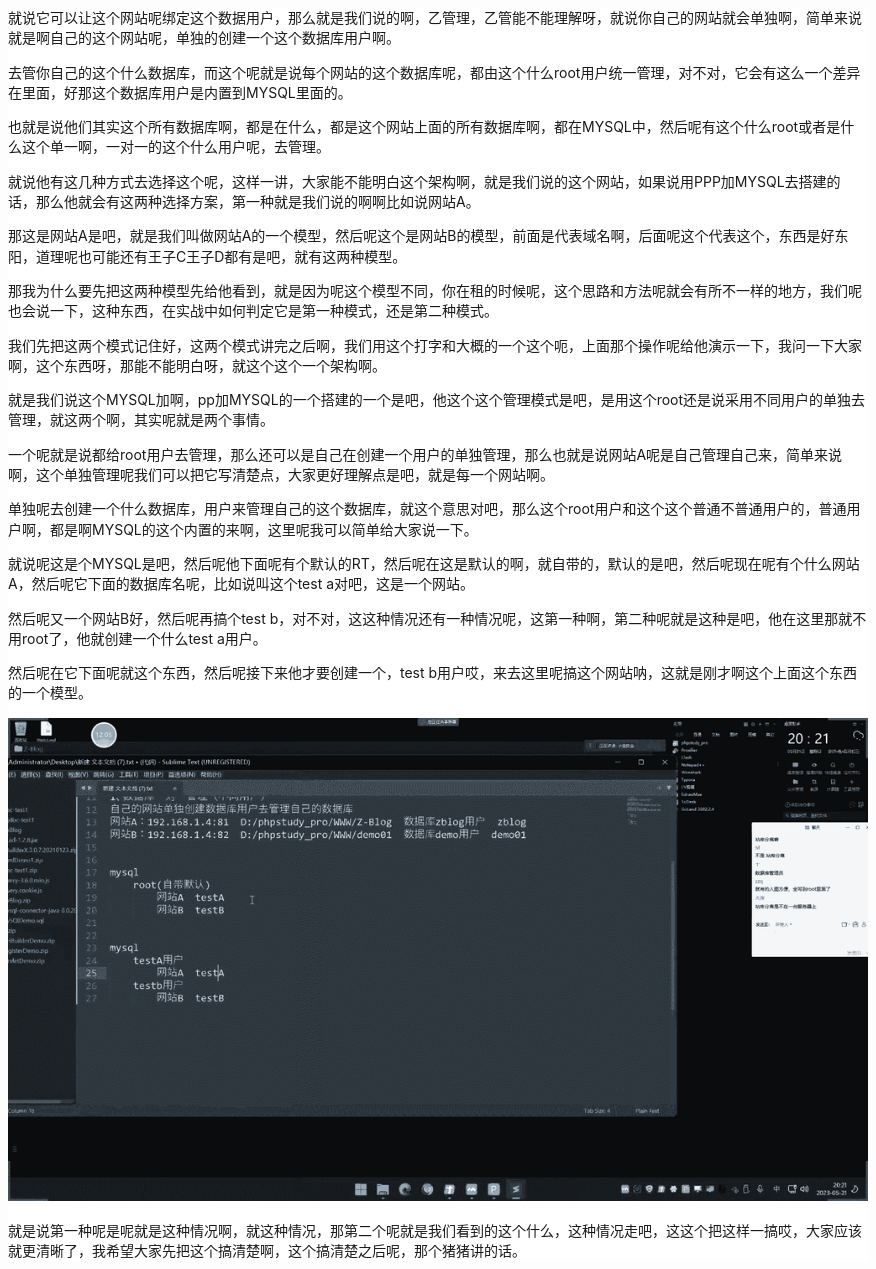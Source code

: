 就说它可以让这个网站呢绑定这个数据用户，那么就是我们说的啊，乙管理，乙管能不能理解呀，就说你自己的网站就会单独啊，简单来说就是啊自己的这个网站呢，单独的创建一个这个数据库用户啊。

去管你自己的这个什么数据库，而这个呢就是说每个网站的这个数据库呢，都由这个什么root用户统一管理，对不对，它会有这么一个差异在里面，好那这个数据库用户是内置到MYSQL里面的。

也就是说他们其实这个所有数据库啊，都是在什么，都是这个网站上面的所有数据库啊，都在MYSQL中，然后呢有这个什么root或者是什么这个单一啊，一对一的这个什么用户呢，去管理。

就说他有这几种方式去选择这个呢，这样一讲，大家能不能明白这个架构啊，就是我们说的这个网站，如果说用PPP加MYSQL去搭建的话，那么他就会有这两种选择方案，第一种就是我们说的啊啊比如说网站A。

那这是网站A是吧，就是我们叫做网站A的一个模型，然后呢这个是网站B的模型，前面是代表域名啊，后面呢这个代表这个，东西是好东阳，道理呢也可能还有王子C王子D都有是吧，就有这两种模型。

那我为什么要先把这两种模型先给他看到，就是因为呢这个模型不同，你在租的时候呢，这个思路和方法呢就会有所不一样的地方，我们呢也会说一下，这种东西，在实战中如何判定它是第一种模式，还是第二种模式。

我们先把这两个模式记住好，这两个模式讲完之后啊，我们用这个打字和大概的一个这个呃，上面那个操作呢给他演示一下，我问一下大家啊，这个东西呀，那能不能明白呀，就这个这个一个架构啊。

就是我们说这个MYSQL加啊，pp加MYSQL的一个搭建的一个是吧，他这个这个管理模式是吧，是用这个root还是说采用不同用户的单独去管理，就这两个啊，其实呢就是两个事情。

一个呢就是说都给root用户去管理，那么还可以是自己在创建一个用户的单独管理，那么也就是说网站A呢是自己管理自己来，简单来说啊，这个单独管理呢我们可以把它写清楚点，大家更好理解点是吧，就是每一个网站啊。

单独呢去创建一个什么数据库，用户来管理自己的这个数据库，就这个意思对吧，那么这个root用户和这个这个普通不普通用户的，普通用户啊，都是啊MYSQL的这个内置的来啊，这里呢我可以简单给大家说一下。

就说呢这是个MYSQL是吧，然后呢他下面呢有个默认的RT，然后呢在这是默认的啊，就自带的，默认的是吧，然后呢现在呢有个什么网站A，然后呢它下面的数据库名呢，比如说叫这个test a对吧，这是一个网站。

然后呢又一个网站B好，然后呢再搞个test b，对不对，这这种情况还有一种情况呢，这第一种啊，第二种呢就是这种是吧，他在这里那就不用root了，他就创建一个什么test a用户。

然后呢在它下面呢就这个东西，然后呢接下来他才要创建一个，test b用户哎，来去这里呢搞这个网站呐，这就是刚才啊这个上面这个东西的一个模型。



![](img/405616e6279047f0a8b81af09c2a96bc_16.png)

就是说第一种呢是呢就是这种情况啊，就这种情况，那第二个呢就是我们看到的这个什么，这种情况走吧，这这个把这样一搞哎，大家应该就更清晰了，我希望大家先把这个搞清楚啊，这个搞清楚之后呢，那个猪猪讲的话。
